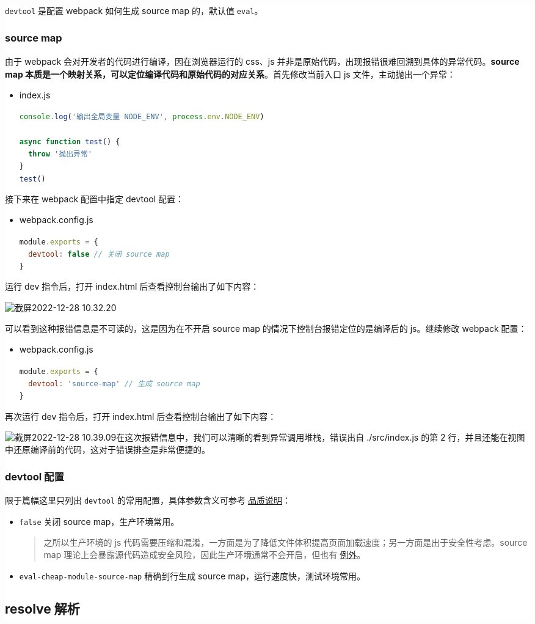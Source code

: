 `devtool` 是配置 webpack 如何生成 source map 的，默认值 `eval`。

### source map

由于 webpack 会对开发者的代码进行编译，因在浏览器运行的 css、js 并非是原始代码，出现报错很难回溯到具体的异常代码。**source map 本质是一个映射关系，可以定位编译代码和原始代码的对应关系**。首先修改当前入口 js 文件，主动抛出一个异常：

- index.js

  ```javascript
  console.log('输出全局变量 NODE_ENV', process.env.NODE_ENV)

  async function test() {
    throw '抛出异常'
  }
  test()
  ```

接下来在 webpack 配置中指定 devtool 配置：

- webpack.config.js

  ```javascript
  module.exports = {
    devtool: false // 关闭 source map
  }
  ```

运行 dev 指令后，打开 index.html 后查看控制台输出了如下内容：

![截屏2022-12-28 10.32.20](https://aodazhang.oss-cn-shanghai.aliyuncs.com/img/202212281032991.png)

可以看到这种报错信息是不可读的，这是因为在不开启 source map 的情况下控制台报错定位的是编译后的 js。继续修改 webpack 配置：

- webpack.config.js

  ```javascript
  module.exports = {
    devtool: 'source-map' // 生成 source map
  }
  ```

再次运行 dev 指令后，打开 index.html 后查看控制台输出了如下内容：

![截屏2022-12-28 10.39.09](https://aodazhang.oss-cn-shanghai.aliyuncs.com/img/202212281043769.png)在这次报错信息中，我们可以清晰的看到异常调用堆栈，错误出自 ./src/index.js 的第 2 行，并且还能在视图中还原编译前的代码，这对于错误排查是非常便捷的。

### devtool 配置

限于篇幅这里只列出 `devtool` 的常用配置，具体参数含义可参考 [品质说明](https://webpack.docschina.org/configuration/devtool/#qualities)：

- `false` 关闭 source map，生产环境常用。

  > 之所以生产环境的 js 代码需要压缩和混淆，一方面是为了降低文件体积提高页面加载速度；另一方面是出于安全性考虑。source map 理论上会暴露源代码造成安全风险，因此生产环境通常不会开启，但也有 [例外](https://webpack.docschina.org/configuration/devtool/#production)。

- `eval-cheap-module-source-map` 精确到行生成 source map，运行速度快，测试环境常用。

## resolve 解析
